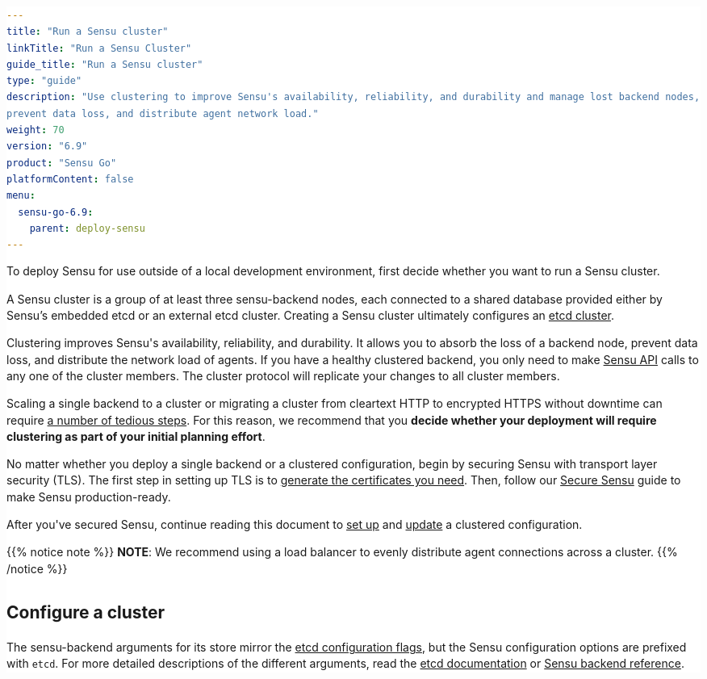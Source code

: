 ```yaml
---
title: "Run a Sensu cluster"
linkTitle: "Run a Sensu Cluster"
guide_title: "Run a Sensu cluster"
type: "guide"
description: "Use clustering to improve Sensu's availability, reliability, and durability and manage lost backend nodes, prevent data loss, and distribute agent network load."
weight: 70
version: "6.9"
product: "Sensu Go"
platformContent: false
menu: 
  sensu-go-6.9:
    parent: deploy-sensu
---
```


To deploy Sensu for use outside of a local development environment, first decide whether you want to run a Sensu cluster.

A Sensu cluster is a group of at least three sensu-backend nodes, each connected to a shared database provided either by Sensu’s embedded etcd or an external etcd cluster.
Creating a Sensu cluster ultimately configures an [etcd cluster][2].

Clustering improves Sensu's availability, reliability, and durability.
It allows you to absorb the loss of a backend node, prevent data loss, and distribute the network load of agents.
If you have a healthy clustered backend, you only need to make [Sensu API][20] calls to any one of the cluster members.
The cluster protocol will replicate your changes to all cluster members.

Scaling a single backend to a cluster or migrating a cluster from cleartext HTTP to encrypted HTTPS without downtime can require [a number of tedious steps][14].
For this reason, we recommend that you **decide whether your deployment will require clustering as part of your initial planning effort**.

No matter whether you deploy a single backend or a clustered configuration, begin by securing Sensu with transport layer security (TLS).
The first step in setting up TLS is to [generate the certificates you need][13].
Then, follow our [Secure Sensu][16] guide to make Sensu production-ready.

After you've secured Sensu, continue reading this document to [set up][2] and [update][1] a clustered configuration.

{{% notice note %}}
**NOTE**: We recommend using a load balancer to evenly distribute agent connections across a cluster.
{{% /notice %}}

## Configure a cluster

The sensu-backend arguments for its store mirror the [etcd configuration flags][3], but the Sensu configuration options are prefixed with `etcd`.
For more detailed descriptions of the different arguments, read the [etcd documentation][4] or [Sensu backend reference][15].


[1]: https://etcd.io/docs/latest/op-guide/runtime-configuration/
[2]: https://etcd.io/docs/latest/op-guide/clustering/
[3]: https://etcd.io/docs/latest/op-guide/configuration/
[4]: https://etcd.io/docs/latest/
[5]: https://etcd.io/docs/latest/platforms/
[6]: #manage-and-monitor-clusters-with-sensuctl
[7]: https://github.com/sensu/sensu-go/blob/main/docker-compose.yaml
[8]: https://etcd.io/docs/latest/op-guide/failures/
[9]: https://etcd.io/docs/latest/op-guide/recovery/
[10]: https://github.com/cloudflare/cfssl
[11]: https://etcd.io/docs/latest/op-guide/clustering/#self-signed-certificates
[12]: https://etcd.io/docs/latest/op-guide/
[13]: ../generate-certificates/
[14]: https://etcd.io/docs/latest/op-guide/runtime-configuration/
[15]: ../../../observability-pipeline/observe-schedule/backend/#datastore-and-cluster-configuration
[16]: ../secure-sensu/
[17]: ../../../sensuctl/
[18]: https://etcd.io/docs/current/dev-internal/discovery_protocol/#specifying-the-expected-cluster-size
[19]: #sensu-backend-configuration
[20]: ../../../api/
[21]: ../install-sensu/
[22]: #add-a-cluster-member
[23]: ../../maintain-sensu/troubleshoot/#remove-and-redeploy-a-cluster
[24]: ../../../sensuctl/back-up-recover/
[25]: https://etcd.io/docs/v3.5/op-guide/recovery/#restoring-a-cluster
[26]: ../../../sensuctl/back-up-recover/#restore-resources-from-backup
[27]: #use-an-external-etcd-cluster
[28]: ../../../observability-pipeline/observe-schedule/backend/#configuration-via-environment-variables
[29]: ../../../sensuctl/back-up-recover/